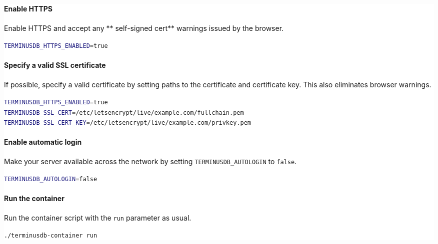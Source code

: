 #### Enable HTTPS

Enable HTTPS and accept any ** self-signed cert** warnings issued by the browser.

```bash
TERMINUSDB_HTTPS_ENABLED=true 
```

#### Specify a valid SSL certificate

If possible, specify a valid certificate by setting paths to the certificate and certificate key. This also eliminates browser warnings.  

```bash
TERMINUSDB_HTTPS_ENABLED=true
TERMINUSDB_SSL_CERT=/etc/letsencrypt/live/example.com/fullchain.pem
TERMINUSDB_SSL_CERT_KEY=/etc/letsencrypt/live/example.com/privkey.pem
```

#### Enable automatic login

Make your server available across the network by setting `TERMINUSDB_AUTOLOGIN` to `false`.

```bash
TERMINUSDB_AUTOLOGIN=false
```

#### Run the container

Run the container script with the `run` parameter as usual.

```bash
./terminusdb-container run
```